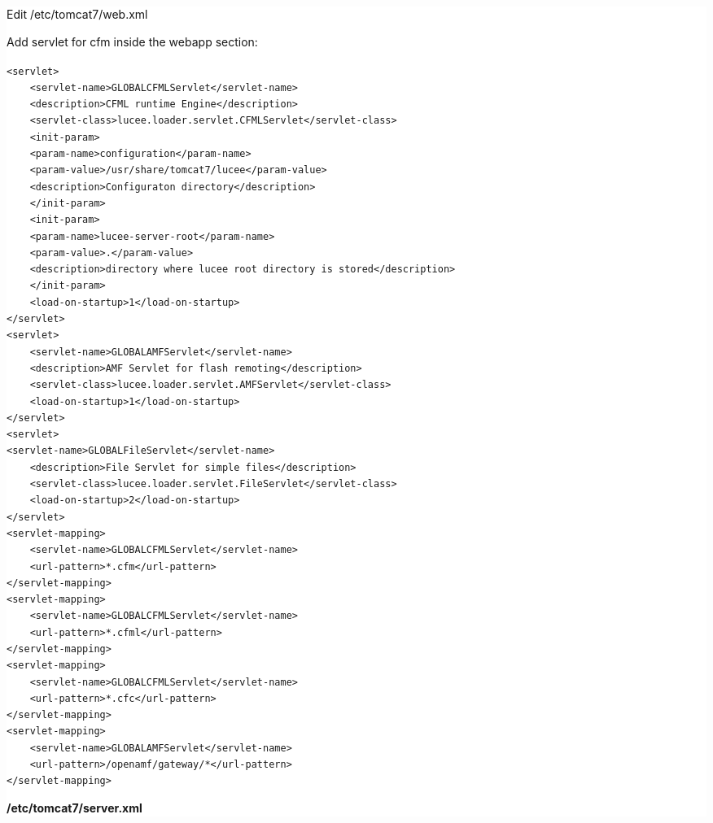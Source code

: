 Edit /etc/tomcat7/web.xml

Add servlet for cfm inside the webapp section:

```lucee
<servlet>
	<servlet-name>GLOBALCFMLServlet</servlet-name>
	<description>CFML runtime Engine</description>
	<servlet-class>lucee.loader.servlet.CFMLServlet</servlet-class>
	<init-param>
	<param-name>configuration</param-name>
	<param-value>/usr/share/tomcat7/lucee</param-value>
	<description>Configuraton directory</description>
	</init-param>
	<init-param>
	<param-name>lucee-server-root</param-name>
	<param-value>.</param-value>
	<description>directory where lucee root directory is stored</description>
	</init-param>
	<load-on-startup>1</load-on-startup>
</servlet>
<servlet>
	<servlet-name>GLOBALAMFServlet</servlet-name>
	<description>AMF Servlet for flash remoting</description>
	<servlet-class>lucee.loader.servlet.AMFServlet</servlet-class>
	<load-on-startup>1</load-on-startup>
</servlet>
<servlet>
<servlet-name>GLOBALFileServlet</servlet-name>
	<description>File Servlet for simple files</description>
	<servlet-class>lucee.loader.servlet.FileServlet</servlet-class>
	<load-on-startup>2</load-on-startup>
</servlet>
<servlet-mapping>
	<servlet-name>GLOBALCFMLServlet</servlet-name>
	<url-pattern>*.cfm</url-pattern>
</servlet-mapping>
<servlet-mapping>
	<servlet-name>GLOBALCFMLServlet</servlet-name>
	<url-pattern>*.cfml</url-pattern>
</servlet-mapping>
<servlet-mapping>
	<servlet-name>GLOBALCFMLServlet</servlet-name>
	<url-pattern>*.cfc</url-pattern>
</servlet-mapping>
<servlet-mapping>
	<servlet-name>GLOBALAMFServlet</servlet-name>
	<url-pattern>/openamf/gateway/*</url-pattern>
</servlet-mapping>
```

**/etc/tomcat7/server.xml**
